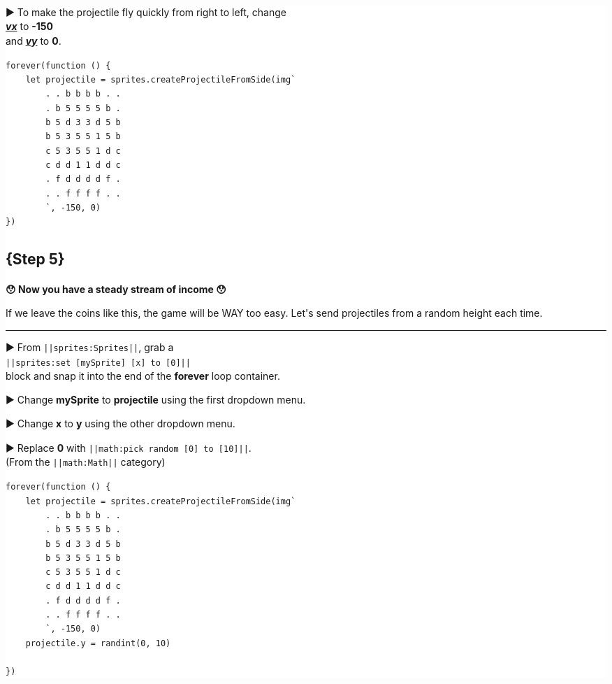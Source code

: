 ► To make the projectile fly quickly from right to left, change<br/>
[__*vx*__](#whatVX "horizontal velocity") to **-150**<br/>
and [__*vy*__](#whatVY "vertical velocity") to **0**.



```blocks
forever(function () {
    let projectile = sprites.createProjectileFromSide(img`
        . . b b b b . .
        . b 5 5 5 5 b .
        b 5 d 3 3 d 5 b
        b 5 3 5 5 1 5 b
        c 5 3 5 5 1 d c
        c d d 1 1 d d c
        . f d d d d f .
        . . f f f f . .
        `, -150, 0)
})

```




## {Step 5}

**😯 Now you have a steady stream of income 😯**

If we leave the coins like this, the game will be WAY too easy.  Let's
send projectiles from a random height each time.

---

► From  ``||sprites:Sprites||``, grab a<br/>
``||sprites:set [mySprite] [x] to [0]||``<br/>
block and snap it into the end of the **forever** loop container.

► Change **mySprite** to **projectile** using the first dropdown menu.

► Change **x** to **y** using the other dropdown menu.

► Replace **0** with ``||math:pick random [0] to [10]||``.<br/>
(From the ``||math:Math||`` category)


```blocks
forever(function () {
    let projectile = sprites.createProjectileFromSide(img`
        . . b b b b . .
        . b 5 5 5 5 b .
        b 5 d 3 3 d 5 b
        b 5 3 5 5 1 5 b
        c 5 3 5 5 1 d c
        c d d 1 1 d d c
        . f d d d d f .
        . . f f f f . .
        `, -150, 0)
    projectile.y = randint(0, 10)

})

```
